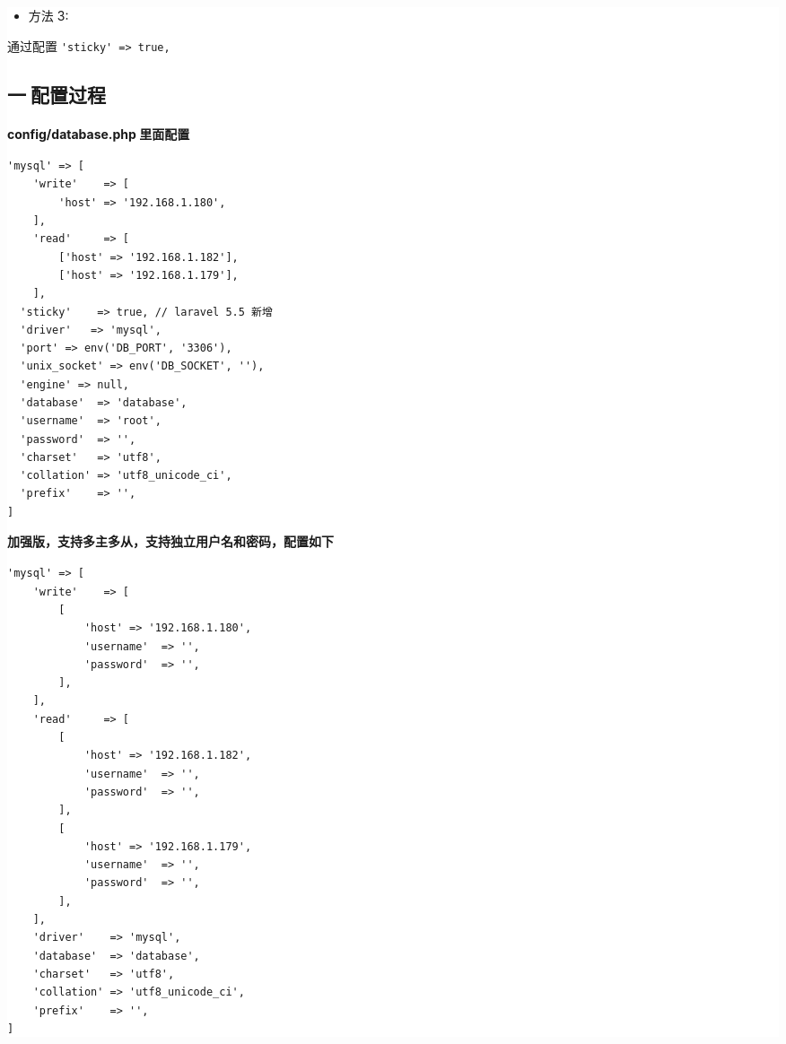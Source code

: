 - 方法 3:

通过配置  `'sticky' => true,`

## 一 配置过程

**config/database.php 里面配置**

```
'mysql' => [
    'write'    => [
        'host' => '192.168.1.180',
    ],
    'read'     => [
        ['host' => '192.168.1.182'],
        ['host' => '192.168.1.179'],
    ],
  'sticky'    => true, // laravel 5.5 新增
  'driver'   => 'mysql',
  'port' => env('DB_PORT', '3306'),
  'unix_socket' => env('DB_SOCKET', ''),
  'engine' => null,
  'database'  => 'database',
  'username'  => 'root',
  'password'  => '',
  'charset'   => 'utf8',
  'collation' => 'utf8_unicode_ci',
  'prefix'    => '',
]
```

**加强版，支持多主多从，支持独立用户名和密码，配置如下**

```
'mysql' => [
    'write'    => [
        [
            'host' => '192.168.1.180',
            'username'  => '',
            'password'  => '',
        ],
    ],
    'read'     => [
        [
            'host' => '192.168.1.182',
            'username'  => '',
            'password'  => '',
        ],
        [
            'host' => '192.168.1.179',
            'username'  => '',
            'password'  => '',
        ],
    ],
    'driver'    => 'mysql',
    'database'  => 'database',
    'charset'   => 'utf8',
    'collation' => 'utf8_unicode_ci',
    'prefix'    => '',
]
```
